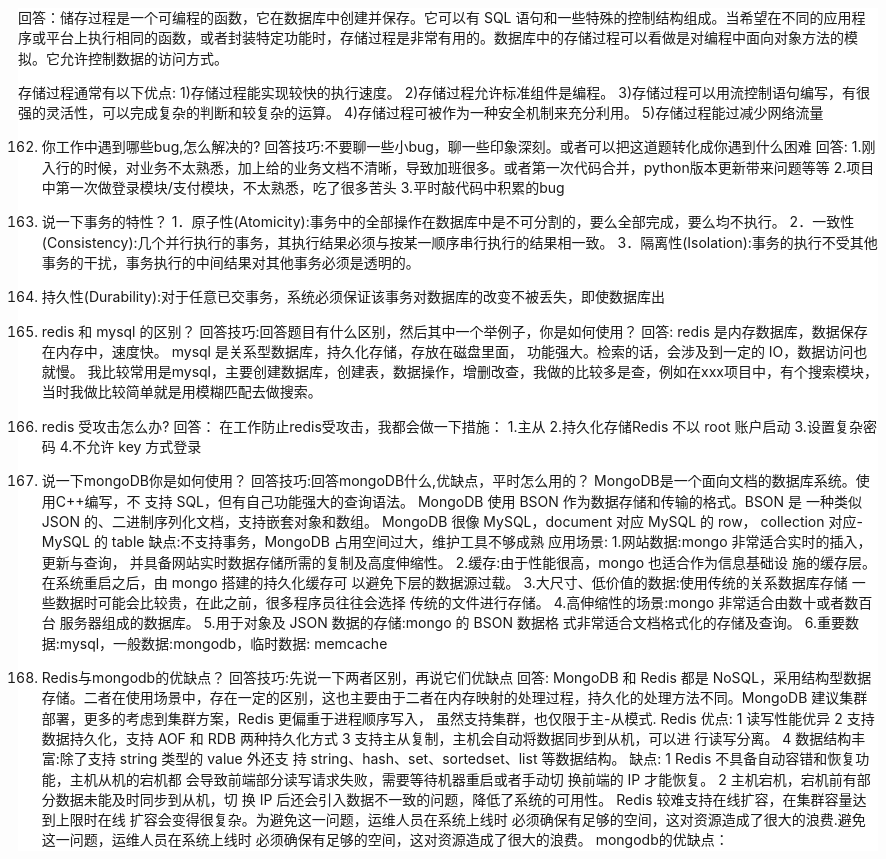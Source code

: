 回答：储存过程是一个可编程的函数，它在数据库中创建并保存。它可以有 SQL 语句和一些特殊的控制结构组成。当希望在不同的应用程序或平台上执行相同的函数，或者封装特定功能时，存储过程是非常有用的。数据库中的存储过程可以看做是对编程中面向对象方法的模拟。它允许控制数据的访问方式。 

存储过程通常有以下优点:
1)存储过程能实现较快的执行速度。
2)存储过程允许标准组件是编程。
3)存储过程可以用流控制语句编写，有很强的灵活性，可以完成复杂的判断和较复杂的运算。
4)存储过程可被作为一种安全机制来充分利用。
5)存储过程能过减少网络流量

162. 你工作中遇到哪些bug,怎么解决的?
回答技巧:不要聊一些小bug，聊一些印象深刻。或者可以把这道题转化成你遇到什么困难
回答:
1.刚入行的时候，对业务不太熟悉，加上给的业务文档不清晰，导致加班很多。或者第一次代码合并，python版本更新带来问题等等
2.项目中第一次做登录模块/支付模块，不太熟悉，吃了很多苦头
3.平时敲代码中积累的bug

163. 说一下事务的特性？
1．原子性(Atomicity):事务中的全部操作在数据库中是不可分割的，要么全部完成，要么均不执行。
2．一致性(Consistency):几个并行执行的事务，其执行结果必须与按某一顺序串行执行的结果相一致。
3．隔离性(Isolation):事务的执行不受其他事务的干扰，事务执行的中间结果对其他事务必须是透明的。
4. 持久性(Durability):对于任意已交事务，系统必须保证该事务对数据库的改变不被丢失，即使数据库出

164. redis 和 mysql 的区别？
回答技巧:回答题目有什么区别，然后其中一个举例子，你是如何使用？
回答:
redis 是内存数据库，数据保存在内存中，速度快。
mysql 是关系型数据库，持久化存储，存放在磁盘里面， 功能强大。检索的话，会涉及到一定的 IO，数据访问也就慢。
我比较常用是mysql，主要创建数据库，创建表，数据操作，增删改查，我做的比较多是查，例如在xxx项目中，有个搜索模块，当时我做比较简单就是用模糊匹配去做搜索。

165. redis 受攻击怎么办?
回答：
在工作防止redis受攻击，我都会做一下措施：
1.主从
2.持久化存储Redis 不以 root 账户启动
3.设置复杂密码
4.不允许 key 方式登录

166. 说一下mongoDB你是如何使用？
回答技巧:回答mongoDB什么,优缺点，平时怎么用的？
MongoDB是一个面向文档的数据库系统。使用C++编写，不 支持 SQL，但有自己功能强大的查询语法。
MongoDB 使用 BSON 作为数据存储和传输的格式。BSON 是 一种类似 JSON 的、二进制序列化文档，支持嵌套对象和数组。
MongoDB 很像 MySQL，document 对应 MySQL 的 row， collection 对应- MySQL 的 table
缺点:不支持事务，MongoDB 占用空间过大，维护工具不够成熟
应用场景:
1.网站数据:mongo 非常适合实时的插入，更新与查询， 并具备网站实时数据存储所需的复制及高度伸缩性。
2.缓存:由于性能很高，mongo 也适合作为信息基础设 施的缓存层。在系统重启之后，由 mongo 搭建的持久化缓存可 以避免下层的数据源过载。
3.大尺寸、低价值的数据:使用传统的关系数据库存储 一些数据时可能会比较贵，在此之前，很多程序员往往会选择 传统的文件进行存储。
4.高伸缩性的场景:mongo 非常适合由数十或者数百台 服务器组成的数据库。
5.用于对象及 JSON 数据的存储:mongo 的 BSON 数据格 式非常适合文档格式化的存储及查询。
6.重要数据:mysql，一般数据:mongodb，临时数据: memcache

167. Redis与mongodb的优缺点？
回答技巧:先说一下两者区别，再说它们优缺点
回答: MongoDB 和 Redis 都是 NoSQL，采用结构型数据存储。二者在使用场景中，存在一定的区别，这也主要由于二者在内存映射的处理过程，持久化的处理方法不同。MongoDB 建议集群部署，更多的考虑到集群方案，Redis 更偏重于进程顺序写入， 虽然支持集群，也仅限于主-从模式.
Redis 优点:
1 读写性能优异
2 支持数据持久化，支持 AOF 和 RDB 两种持久化方式
3 支持主从复制，主机会自动将数据同步到从机，可以进 行读写分离。
4 数据结构丰富:除了支持 string 类型的 value 外还支 持 string、hash、set、sortedset、list 等数据结构。
缺点:
1 Redis 不具备自动容错和恢复功能，主机从机的宕机都 会导致前端部分读写请求失败，需要等待机器重启或者手动切 换前端的 IP 才能恢复。
2 主机宕机，宕机前有部分数据未能及时同步到从机，切 换 IP 后还会引入数据不一致的问题，降低了系统的可用性。
Redis 较难支持在线扩容，在集群容量达到上限时在线 扩容会变得很复杂。为避免这一问题，运维人员在系统上线时 必须确保有足够的空间，这对资源造成了很大的浪费.避免这一问题，运维人员在系统上线时 必须确保有足够的空间，这对资源造成了很大的浪费。
mongodb的优缺点：